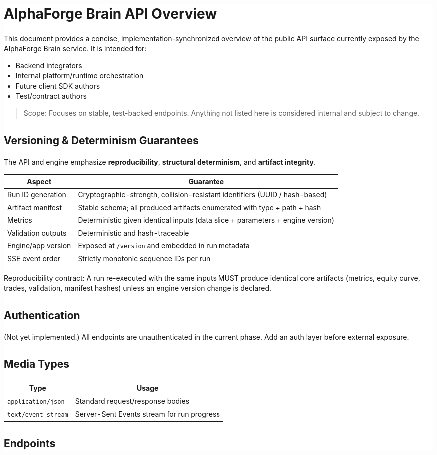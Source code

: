 # AlphaForge Brain API Overview

This document provides a concise, implementation-synchronized overview of the public API surface currently exposed by the AlphaForge Brain service. It is intended for:

- Backend integrators
- Internal platform/runtime orchestration
- Future client SDK authors
- Test/contract authors

> Scope: Focuses on stable, test-backed endpoints. Anything not listed here is considered internal and subject to change.

## Versioning & Determinism Guarantees

The API and engine emphasize **reproducibility**, **structural determinism**, and **artifact integrity**.

| Aspect | Guarantee |
| ------ | --------- |
| Run ID generation | Cryptographic-strength, collision-resistant identifiers (UUID / hash-based) |
| Artifact manifest | Stable schema; all produced artifacts enumerated with type + path + hash |
| Metrics | Deterministic given identical inputs (data slice + parameters + engine version) |
| Validation outputs | Deterministic and hash-traceable |
| Engine/app version | Exposed at `/version` and embedded in run metadata |
| SSE event order | Strictly monotonic sequence IDs per run |

Reproducibility contract: A run re-executed with the same inputs MUST produce identical core artifacts (metrics, equity curve, trades, validation, manifest hashes) unless an engine version change is declared.

## Authentication

(Not yet implemented.) All endpoints are unauthenticated in the current phase. Add an auth layer before external exposure.

## Media Types

| Type | Usage |
| ---- | ----- |
| `application/json` | Standard request/response bodies |
| `text/event-stream` | Server-Sent Events stream for run progress |

## Endpoints
